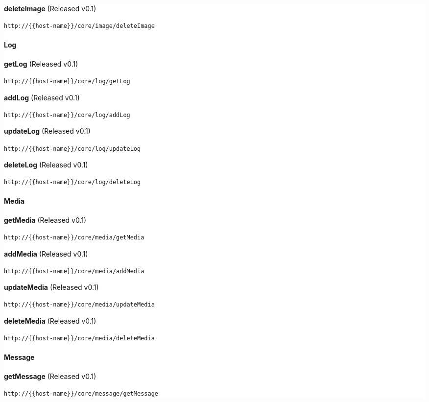 
**deleteImage** (Released v0.1)

````
http://{{host-name}}/core/image/deleteImage
````

#### Log
**getLog** (Released v0.1)

````
http://{{host-name}}/core/log/getLog
````


**addLog** (Released v0.1)

````
http://{{host-name}}/core/log/addLog
````

**updateLog** (Released v0.1)

````
http://{{host-name}}/core/log/updateLog
````

**deleteLog** (Released v0.1)

````
http://{{host-name}}/core/log/deleteLog
````

#### Media
**getMedia** (Released v0.1)

````
http://{{host-name}}/core/media/getMedia
````

**addMedia** (Released v0.1)

````
http://{{host-name}}/core/media/addMedia
````

**updateMedia** (Released v0.1)

````
http://{{host-name}}/core/media/updateMedia
````

**deleteMedia** (Released v0.1)

````
http://{{host-name}}/core/media/deleteMedia
````

#### Message
**getMessage** (Released v0.1)

````
http://{{host-name}}/core/message/getMessage
````
